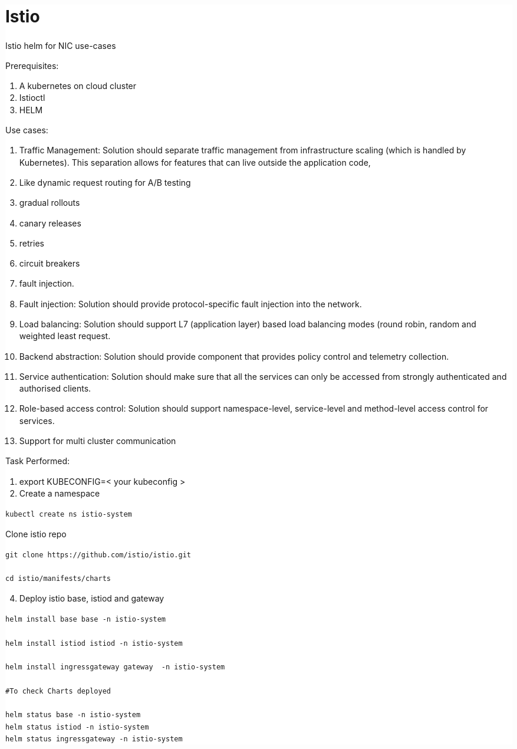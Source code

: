 # Istio

Istio helm for NIC use-cases

Prerequisites:
1. A kubernetes on cloud cluster
2. Istioctl
3. HELM


Use cases:
1. Traffic Management: Solution should separate traffic management from infrastructure scaling (which is handled by Kubernetes). This separation allows for features that can live outside the application code,
1. Like dynamic request routing for A/B testing
2. gradual rollouts
3. canary releases
4. retries
5. circuit breakers
6. fault injection.



2. Fault injection: Solution should provide protocol-specific fault injection into the network.
3. Load balancing: Solution should support L7 (application layer) based load balancing modes (round robin, random and weighted least request.
4. Backend abstraction: Solution should provide component that provides policy control and telemetry collection.
5. Service authentication: Solution should make sure that all the services can only be accessed from strongly authenticated and authorised clients.
6. Role-based access control: Solution should support namespace-level, service-level and method-level access control for services.
7. Support for multi cluster communication


Task Performed:

1. export  KUBECONFIG=< your kubeconfig >
2. Create a namespace

`kubectl create ns istio-system`


Clone istio repo

```
git clone https://github.com/istio/istio.git

cd istio/manifests/charts
```

4. Deploy istio base, istiod and gateway 

```
helm install base base -n istio-system 

helm install istiod istiod -n istio-system 

helm install ingressgateway gateway  -n istio-system

#To check Charts deployed

helm status base -n istio-system
helm status istiod -n istio-system
helm status ingressgateway -n istio-system

```

